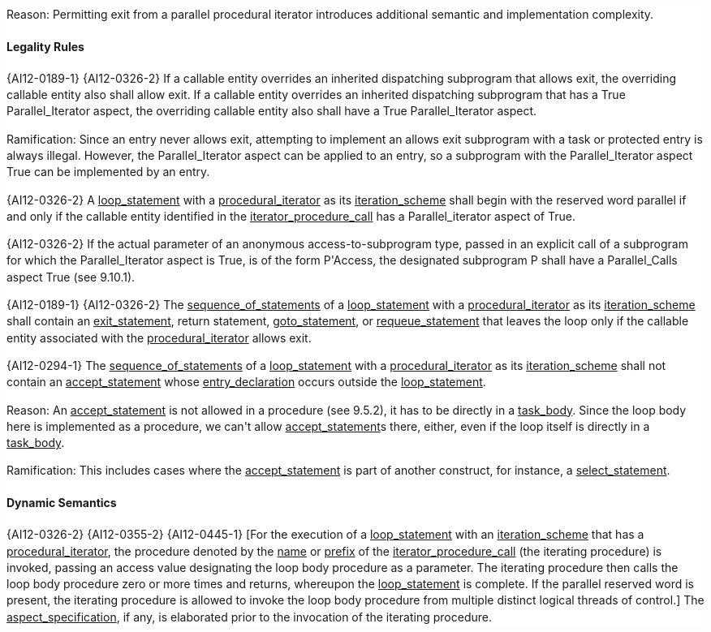 Reason: Permitting exit from a parallel procedural iterator introduces additional semantic and implementation complexity. 


#### Legality Rules

{AI12-0189-1} {AI12-0326-2} If a callable entity overrides an inherited dispatching subprogram that allows exit, the overriding callable entity also shall allow exit. If a callable entity overrides an inherited dispatching subprogram that has a True Parallel_Iterator aspect, the overriding callable entity also shall have a True Parallel_Iterator aspect.

Ramification: Since an entry never allows exit, attempting to implement an allows exit subprogram with a task or protected entry is always illegal. However, the Parallel_Iterator aspect can be applied to an entry, so a subprogram with the Parallel_Iterator aspect True can be implemented by an entry. 

{AI12-0326-2} A [loop_statement](./AA-5.5#S0178) with a [procedural_iterator](./AA-5.5#S0185) as its [iteration_scheme](./AA-5.5#S0179) shall begin with the reserved word parallel if and only if the callable entity identified in the [iterator_procedure_call](./AA-5.5#S0187) has a Parallel_iterator aspect of True.

{AI12-0326-2} If the actual parameter of an anonymous access-to-subprogram type, passed in an explicit call of a subprogram for which the Parallel_Iterator aspect is True, is of the form P'Access, the designated subprogram P shall have a Parallel_Calls aspect True (see 9.10.1).

{AI12-0189-1} {AI12-0326-2} The [sequence_of_statements](./AA-5.1#S0166) of a [loop_statement](./AA-5.5#S0178) with a [procedural_iterator](./AA-5.5#S0185) as its [iteration_scheme](./AA-5.5#S0179) shall contain an [exit_statement](./AA-5.7#S0193), return statement, [goto_statement](./AA-5.8#S0194), or [requeue_statement](./AA-9.5#S0265) that leaves the loop only if the callable entity associated with the [procedural_iterator](./AA-5.5#S0185) allows exit.

{AI12-0294-1} The [sequence_of_statements](./AA-5.1#S0166) of a [loop_statement](./AA-5.5#S0178) with a [procedural_iterator](./AA-5.5#S0185) as its [iteration_scheme](./AA-5.5#S0179) shall not contain an [accept_statement](./AA-9.5#S0258) whose [entry_declaration](./AA-9.5#S0257) occurs outside the [loop_statement](./AA-5.5#S0178).

Reason: An [accept_statement](./AA-9.5#S0258) is not allowed in a procedure (see 9.5.2), it has to be directly in a [task_body](./AA-9.1#S0248). Since the loop body here is implemented as  a procedure, we can't allow [accept_statement](./AA-9.5#S0258)s there, either, even if the loop itself is directly in a [task_body](./AA-9.1#S0248). 

Ramification: This includes cases where the [accept_statement](./AA-9.5#S0258) is part of another construct, for instance, a [select_statement](./AA-9.7#S0269). 


#### Dynamic Semantics

{AI12-0326-2} {AI12-0355-2} {AI12-0445-1} [For the execution of a [loop_statement](./AA-5.5#S0178) with an [iteration_scheme](./AA-5.5#S0179) that has a [procedural_iterator](./AA-5.5#S0185), the procedure denoted by the [name](./AA-4.1#S0091) or [prefix](./AA-4.1#S0093) of the [iterator_procedure_call](./AA-5.5#S0187) (the iterating procedure) is invoked, passing an access value designating the loop body procedure as a parameter. The iterating procedure then calls the loop body procedure zero or more times and returns, whereupon the [loop_statement](./AA-5.5#S0178) is complete. If the parallel reserved word is present, the iterating procedure is allowed to invoke the loop body procedure from multiple distinct logical threads of control.] The [aspect_specification](./AA-13.1#S0346), if any, is elaborated prior to the invocation of the iterating procedure.
